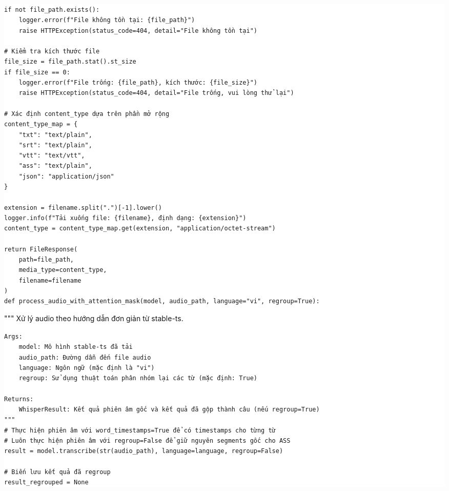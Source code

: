     if not file_path.exists():
        logger.error(f"File không tồn tại: {file_path}")
        raise HTTPException(status_code=404, detail="File không tồn tại")
    
    # Kiểm tra kích thước file
    file_size = file_path.stat().st_size
    if file_size == 0:
        logger.error(f"File trống: {file_path}, kích thước: {file_size}")
        raise HTTPException(status_code=404, detail="File trống, vui lòng thử lại")
    
    # Xác định content_type dựa trên phần mở rộng
    content_type_map = {
        "txt": "text/plain",
        "srt": "text/plain",
        "vtt": "text/vtt",
        "ass": "text/plain", 
        "json": "application/json"
    }
    
    extension = filename.split(".")[-1].lower()
    logger.info(f"Tải xuống file: {filename}, định dạng: {extension}")
    content_type = content_type_map.get(extension, "application/octet-stream")
    
    return FileResponse(
        path=file_path,
        media_type=content_type,
        filename=filename
    )
    def process_audio_with_attention_mask(model, audio_path, language="vi", regroup=True):
"""
Xử lý audio theo hướng dẫn đơn giản từ stable-ts.

    Args:
        model: Mô hình stable-ts đã tải
        audio_path: Đường dẫn đến file audio
        language: Ngôn ngữ (mặc định là "vi")
        regroup: Sử dụng thuật toán phân nhóm lại các từ (mặc định: True)
        
    Returns:
        WhisperResult: Kết quả phiên âm gốc và kết quả đã gộp thành câu (nếu regroup=True)
    """
    # Thực hiện phiên âm với word_timestamps=True để có timestamps cho từng từ
    # Luôn thực hiện phiên âm với regroup=False để giữ nguyên segments gốc cho ASS
    result = model.transcribe(str(audio_path), language=language, regroup=False)
    
    # Biến lưu kết quả đã regroup
    result_regrouped = None
    

[^1]: https://ppl-ai-file-upload.s3.amazonaws.com/web/direct-files/56266463/43b5eddc-078d-4c4e-9a3f-cfaf018ecee0/Dockerfile
[^2]: https://ppl-ai-file-upload.s3.amazonaws.com/web/direct-files/56266463/1d1a23b8-cf39-4723-a9d8-cbe609a854d4/api_server.py